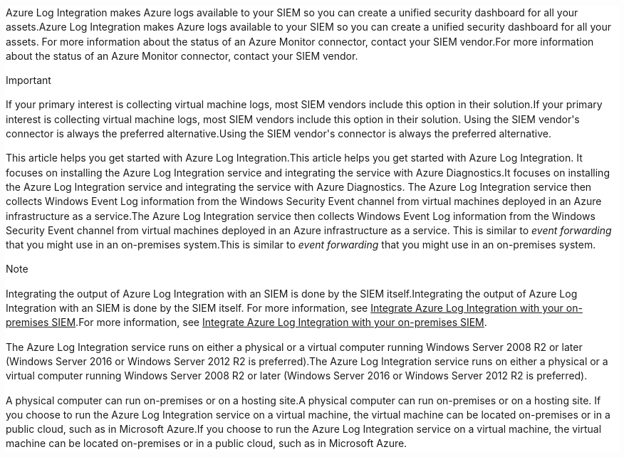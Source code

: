 <span data-ttu-id="98607-108">Azure Log Integration makes Azure logs available to your SIEM so you can create a unified security dashboard for all your assets.</span><span class="sxs-lookup"><span data-stu-id="98607-108">Azure Log Integration makes Azure logs available to your SIEM so you can create a unified security dashboard for all your assets.</span></span>
<span data-ttu-id="98607-109">For more information about the status of an Azure Monitor connector, contact your SIEM vendor.</span><span class="sxs-lookup"><span data-stu-id="98607-109">For more information about the status of an Azure Monitor connector, contact your SIEM vendor.</span></span>

> [!IMPORTANT]
> <span data-ttu-id="98607-110">If your primary interest is collecting virtual machine logs, most SIEM vendors include this option in their solution.</span><span class="sxs-lookup"><span data-stu-id="98607-110">If your primary interest is collecting virtual machine logs, most SIEM vendors include this option in their solution.</span></span> <span data-ttu-id="98607-111">Using the SIEM vendor's connector is always the preferred alternative.</span><span class="sxs-lookup"><span data-stu-id="98607-111">Using the SIEM vendor's connector is always the preferred alternative.</span></span>

<span data-ttu-id="98607-112">This article helps you get started with Azure Log Integration.</span><span class="sxs-lookup"><span data-stu-id="98607-112">This article helps you get started with Azure Log Integration.</span></span> <span data-ttu-id="98607-113">It focuses on installing the Azure Log Integration service and integrating the service with Azure Diagnostics.</span><span class="sxs-lookup"><span data-stu-id="98607-113">It focuses on installing the Azure Log Integration service and integrating the service with Azure Diagnostics.</span></span> <span data-ttu-id="98607-114">The Azure Log Integration service then collects Windows Event Log information from the Windows Security Event channel from virtual machines deployed in an Azure infrastructure as a service.</span><span class="sxs-lookup"><span data-stu-id="98607-114">The Azure Log Integration service then collects Windows Event Log information from the Windows Security Event channel from virtual machines deployed in an Azure infrastructure as a service.</span></span> <span data-ttu-id="98607-115">This is similar to *event forwarding* that you might use in an on-premises system.</span><span class="sxs-lookup"><span data-stu-id="98607-115">This is similar to *event forwarding* that you might use in an on-premises system.</span></span>

> [!NOTE]
> <span data-ttu-id="98607-116">Integrating the output of Azure Log Integration with an SIEM is done by the SIEM itself.</span><span class="sxs-lookup"><span data-stu-id="98607-116">Integrating the output of Azure Log Integration with an SIEM is done by the SIEM itself.</span></span> <span data-ttu-id="98607-117">For more information, see [Integrate Azure Log Integration with your on-premises SIEM](https://blogs.msdn.microsoft.com/azuresecurity/2016/08/23/azure-log-siem-configuration-steps/).</span><span class="sxs-lookup"><span data-stu-id="98607-117">For more information, see [Integrate Azure Log Integration with your on-premises SIEM](https://blogs.msdn.microsoft.com/azuresecurity/2016/08/23/azure-log-siem-configuration-steps/).</span></span>

<span data-ttu-id="98607-118">The Azure Log Integration service runs on either a physical or a virtual computer running Windows Server 2008 R2 or later (Windows Server 2016 or Windows Server 2012 R2 is preferred).</span><span class="sxs-lookup"><span data-stu-id="98607-118">The Azure Log Integration service runs on either a physical or a virtual computer running Windows Server 2008 R2 or later (Windows Server 2016 or Windows Server 2012 R2 is preferred).</span></span>

<span data-ttu-id="98607-119">A physical computer can run on-premises or on a hosting site.</span><span class="sxs-lookup"><span data-stu-id="98607-119">A physical computer can run on-premises or on a hosting site.</span></span> <span data-ttu-id="98607-120">If you choose to run the Azure Log Integration service on a virtual machine, the virtual machine can be located on-premises or in a public cloud, such as in Microsoft Azure.</span><span class="sxs-lookup"><span data-stu-id="98607-120">If you choose to run the Azure Log Integration service on a virtual machine, the virtual machine can be located on-premises or in a public cloud, such as in Microsoft Azure.</span></span>
